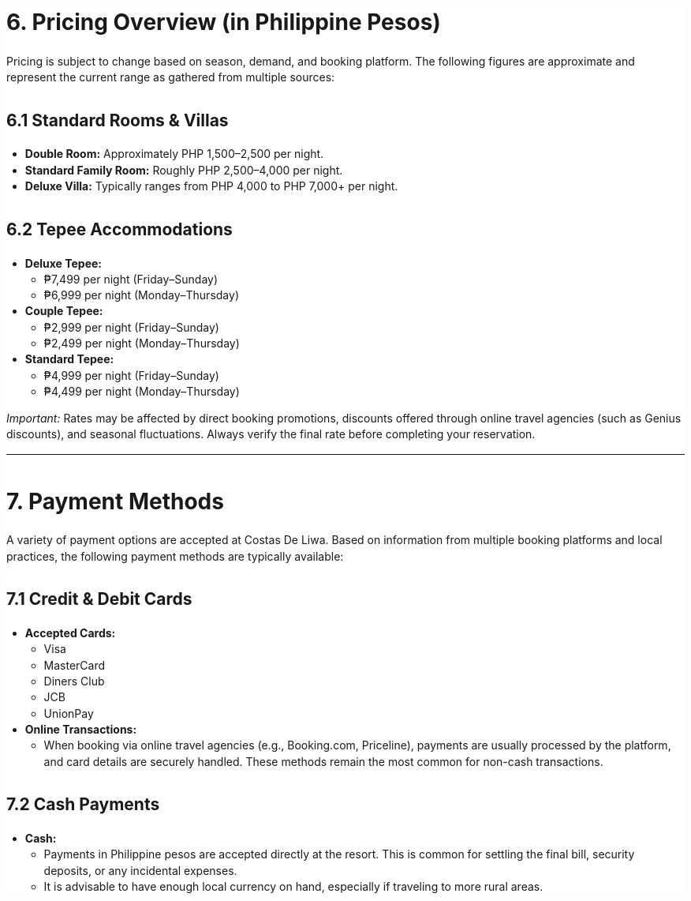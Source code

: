 
# 6. Pricing Overview (in Philippine Pesos)

Pricing is subject to change based on season, demand, and booking platform. The following figures are approximate and represent the current range as gathered from multiple sources:

## 6.1 Standard Rooms & Villas
- **Double Room:** Approximately PHP 1,500–2,500 per night.  
- **Standard Family Room:** Roughly PHP 2,500–4,000 per night.  
- **Deluxe Villa:** Typically ranges from PHP 4,000 to PHP 7,000+ per night.

## 6.2 Tepee Accommodations
- **Deluxe Tepee:**  
  - ₱7,499 per night (Friday–Sunday)  
  - ₱6,999 per night (Monday–Thursday)
- **Couple Tepee:**  
  - ₱2,999 per night (Friday–Sunday)  
  - ₱2,499 per night (Monday–Thursday)
- **Standard Tepee:**  
  - ₱4,999 per night (Friday–Sunday)  
  - ₱4,499 per night (Monday–Thursday)

*Important:* Rates may be affected by direct booking promotions, discounts offered through online travel agencies (such as Genius discounts), and seasonal fluctuations. Always verify the final rate before completing your reservation.

---

# 7. Payment Methods

A variety of payment options are accepted at Costas De Liwa. Based on information from multiple booking platforms and local practices, the following payment methods are typically available:

## 7.1 Credit & Debit Cards
- **Accepted Cards:**  
  - Visa  
  - MasterCard  
  - Diners Club  
  - JCB  
  - UnionPay
- **Online Transactions:**  
  - When booking via online travel agencies (e.g., Booking.com, Priceline), payments are usually processed by the platform, and card details are securely handled. These methods remain the most common for non-cash transactions.

## 7.2 Cash Payments
- **Cash:**  
  - Payments in Philippine pesos are accepted directly at the resort. This is common for settling the final bill, security deposits, or any incidental expenses.
  - It is advisable to have enough local currency on hand, especially if traveling to more rural areas.
